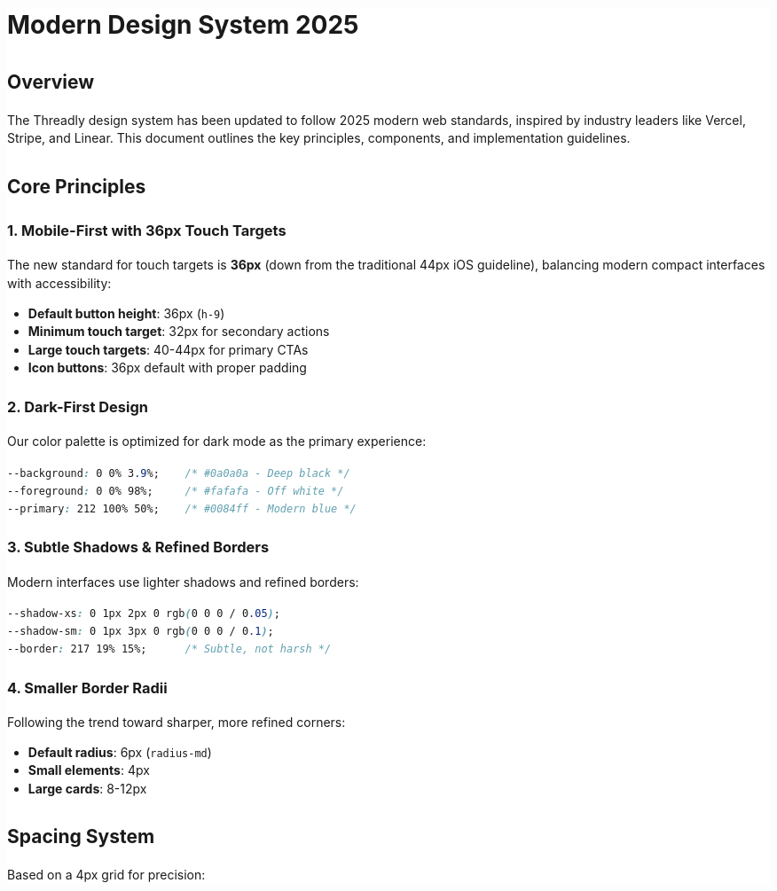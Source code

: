 # Modern Design System 2025

## Overview

The Threadly design system has been updated to follow 2025 modern web standards, inspired by industry leaders like Vercel, Stripe, and Linear. This document outlines the key principles, components, and implementation guidelines.

## Core Principles

### 1. Mobile-First with 36px Touch Targets

The new standard for touch targets is **36px** (down from the traditional 44px iOS guideline), balancing modern compact interfaces with accessibility:

- **Default button height**: 36px (`h-9`)
- **Minimum touch target**: 32px for secondary actions
- **Large touch targets**: 40-44px for primary CTAs
- **Icon buttons**: 36px default with proper padding

### 2. Dark-First Design

Our color palette is optimized for dark mode as the primary experience:

```css
--background: 0 0% 3.9%;    /* #0a0a0a - Deep black */
--foreground: 0 0% 98%;     /* #fafafa - Off white */
--primary: 212 100% 50%;    /* #0084ff - Modern blue */
```

### 3. Subtle Shadows & Refined Borders

Modern interfaces use lighter shadows and refined borders:

```css
--shadow-xs: 0 1px 2px 0 rgb(0 0 0 / 0.05);
--shadow-sm: 0 1px 3px 0 rgb(0 0 0 / 0.1);
--border: 217 19% 15%;      /* Subtle, not harsh */
```

### 4. Smaller Border Radii

Following the trend toward sharper, more refined corners:

- **Default radius**: 6px (`radius-md`)
- **Small elements**: 4px
- **Large cards**: 8-12px

## Spacing System

Based on a 4px grid for precision:
